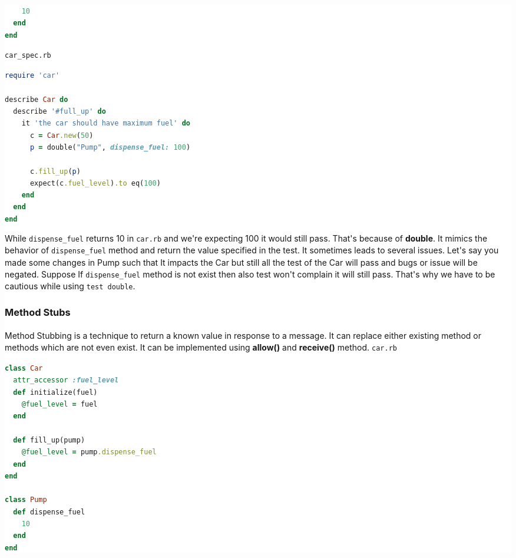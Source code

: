 ```ruby
    10
  end
end
```

`car_spec.rb`

```ruby
require 'car'

describe Car do
  describe '#full_up' do
    it 'the car should have maximum fuel' do
      c = Car.new(50)
      p = double("Pump", dispense_fuel: 100)

      c.fill_up(p)
      expect(c.fuel_level).to eq(100)
    end
  end
end
```

While `dispense_fuel` returns 10 in `car.rb` and we're expecting 100 it would still pass. That's because of **double**. It mimics the behavior of `dispense_fuel` method and return the value specified in the test.
It sometimes leads to several issues. Let's say you made some changes in Pump such that It impacts the Car but still all the test of the Car will pass and bugs or issue will be negated. Suppose If `dispense_fuel` method is not exist then also test won't complain it will still pass. That's why we have to be cautious while using `test double`.

### Method Stubs

Method Stubbing is a technique to return a known value in response to a message. It can replace either existing method or methods which are not even exist. It can be implemented using **allow()** and **receive()** method.
`car.rb`

```ruby
class Car
  attr_accessor :fuel_level
  def initialize(fuel)
    @fuel_level = fuel
  end

  def fill_up(pump)
    @fuel_level = pump.dispense_fuel
  end
end

class Pump
  def dispense_fuel
    10
  end
end
```
